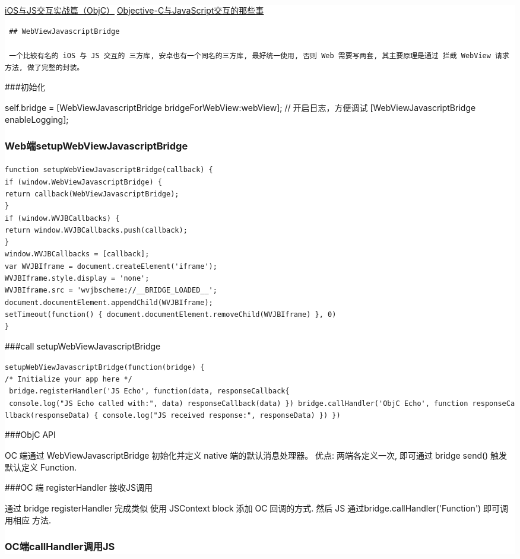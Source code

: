 [iOS与JS交互实战篇（ObjC）](https://link.jianshu.com/?t=http://mp.weixin.qq.com/s?__biz=MzIzMzA4NjA5Mw==&mid=214063688&idx=1&sn=903258ec2d3ae431b4d9ee55cb59ed89#rd)
[Objective-C与JavaScript交互的那些事](https://www.jianshu.com/p/f896d73c670a?utm_campaign=hugo&utm_medium=reader_share&utm_content=note&utm_source=weibo)      
	 	  
	 ## WebViewJavascriptBridge
	 
	 一个比较有名的 iOS 与 JS 交互的 三方库, 安卓也有一个同名的三方库, 最好统一使用, 否则 Web 需要写两套, 其主要原理是通过 拦截 WebView 请求方法, 做了完整的封装。
###初始化	 

self.bridge = [WebViewJavascriptBridge bridgeForWebView:webView];
// 开启日志，方便调试
[WebViewJavascriptBridge enableLogging];

### Web端setupWebViewJavascriptBridge
```
function setupWebViewJavascriptBridge(callback) {
if (window.WebViewJavascriptBridge) { 
return callback(WebViewJavascriptBridge); 
}
if (window.WVJBCallbacks) { 
return window.WVJBCallbacks.push(callback); 
}
window.WVJBCallbacks = [callback];
var WVJBIframe = document.createElement('iframe');
WVJBIframe.style.display = 'none';
WVJBIframe.src = 'wvjbscheme://__BRIDGE_LOADED__';
document.documentElement.appendChild(WVJBIframe);
setTimeout(function() { document.documentElement.removeChild(WVJBIframe) }, 0)
}
```

###call setupWebViewJavascriptBridge
```
setupWebViewJavascriptBridge(function(bridge) { 
/* Initialize your app here */
 bridge.registerHandler('JS Echo', function(data, responseCallback{ 
 console.log("JS Echo called with:", data) responseCallback(data) }) bridge.callHandler('ObjC Echo', function responseCallback(responseData) { console.log("JS received response:", responseData) }) })

```

###ObjC API

OC 端通过 WebViewJavascriptBridge 初始化并定义 native 端的默认消息处理器。
优点: 两端各定义一次, 即可通过 bridge send() 触发默认定义 Function.

###OC 端 registerHandler 接收JS调用

通过 bridge registerHandler 完成类似 使用 JSContext block 添加 OC 回调的方式.
然后 JS 通过bridge.callHandler('Function') 即可调用相应 方法.

### OC端callHandler调用JS
